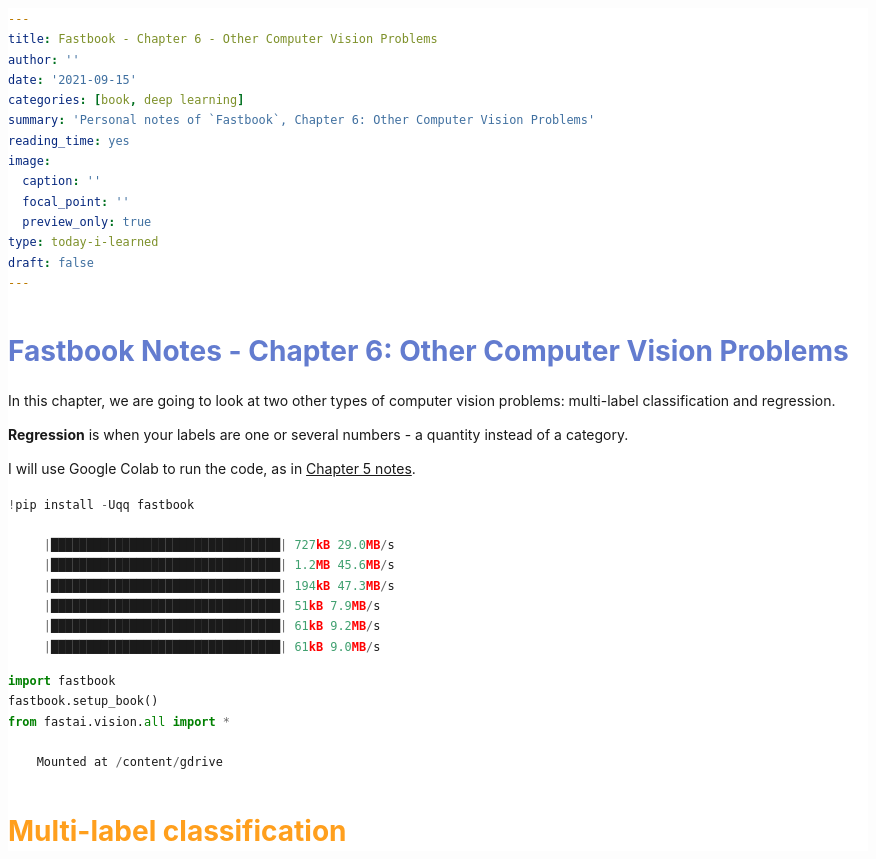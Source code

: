 ```yaml
---
title: Fastbook - Chapter 6 - Other Computer Vision Problems
author: ''
date: '2021-09-15'
categories: [book, deep learning]
summary: 'Personal notes of `Fastbook`, Chapter 6: Other Computer Vision Problems'
reading_time: yes
image:
  caption: ''
  focal_point: ''
  preview_only: true
type: today-i-learned
draft: false
---
```



# <span style="color:#637ccf">Fastbook Notes - Chapter 6: Other Computer Vision Problems</span>


In this chapter, we are going to look at two other types of computer vision problems: multi-label classification and regression. 


**Regression** is when your labels are one or several numbers - a quantity instead of a category.

I will use Google Colab to run the code, as in [Chapter 5 notes](http://localhost:1313/today-i-learned-posts/fastbook-chapter5-image_classification/).

```python
!pip install -Uqq fastbook

     |████████████████████████████████| 727kB 29.0MB/s
     |████████████████████████████████| 1.2MB 45.6MB/s
     |████████████████████████████████| 194kB 47.3MB/s
     |████████████████████████████████| 51kB 7.9MB/s
     |████████████████████████████████| 61kB 9.2MB/s
     |████████████████████████████████| 61kB 9.0MB/s

```
```python
import fastbook
fastbook.setup_book()
from fastai.vision.all import *

    Mounted at /content/gdrive
```

# <span style="color:#FF9F1D">Multi-label classification</span>
